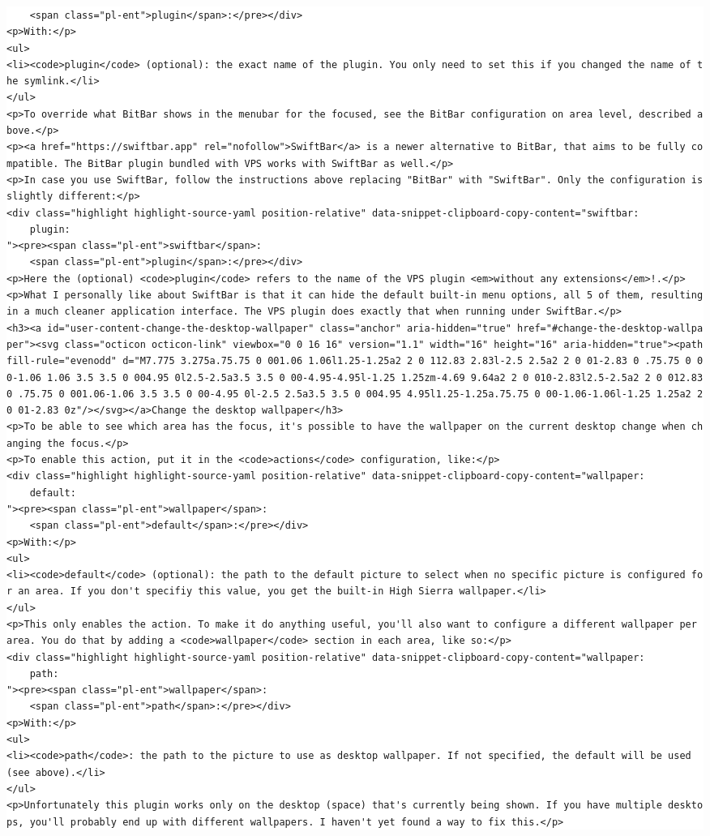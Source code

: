 ```text
    <span class="pl-ent">plugin</span>:</pre></div>
<p>With:</p>
<ul>
<li><code>plugin</code> (optional): the exact name of the plugin. You only need to set this if you changed the name of the symlink.</li>
</ul>
<p>To override what BitBar shows in the menubar for the focused, see the BitBar configuration on area level, described above.</p>
<p><a href="https://swiftbar.app" rel="nofollow">SwiftBar</a> is a newer alternative to BitBar, that aims to be fully compatible. The BitBar plugin bundled with VPS works with SwiftBar as well.</p>
<p>In case you use SwiftBar, follow the instructions above replacing "BitBar" with "SwiftBar". Only the configuration is slightly different:</p>
<div class="highlight highlight-source-yaml position-relative" data-snippet-clipboard-copy-content="swiftbar:
    plugin:
"><pre><span class="pl-ent">swiftbar</span>:
    <span class="pl-ent">plugin</span>:</pre></div>
<p>Here the (optional) <code>plugin</code> refers to the name of the VPS plugin <em>without any extensions</em>!.</p>
<p>What I personally like about SwiftBar is that it can hide the default built-in menu options, all 5 of them, resulting in a much cleaner application interface. The VPS plugin does exactly that when running under SwiftBar.</p>
<h3><a id="user-content-change-the-desktop-wallpaper" class="anchor" aria-hidden="true" href="#change-the-desktop-wallpaper"><svg class="octicon octicon-link" viewbox="0 0 16 16" version="1.1" width="16" height="16" aria-hidden="true"><path fill-rule="evenodd" d="M7.775 3.275a.75.75 0 001.06 1.06l1.25-1.25a2 2 0 112.83 2.83l-2.5 2.5a2 2 0 01-2.83 0 .75.75 0 00-1.06 1.06 3.5 3.5 0 004.95 0l2.5-2.5a3.5 3.5 0 00-4.95-4.95l-1.25 1.25zm-4.69 9.64a2 2 0 010-2.83l2.5-2.5a2 2 0 012.83 0 .75.75 0 001.06-1.06 3.5 3.5 0 00-4.95 0l-2.5 2.5a3.5 3.5 0 004.95 4.95l1.25-1.25a.75.75 0 00-1.06-1.06l-1.25 1.25a2 2 0 01-2.83 0z"/></svg></a>Change the desktop wallpaper</h3>
<p>To be able to see which area has the focus, it's possible to have the wallpaper on the current desktop change when changing the focus.</p>
<p>To enable this action, put it in the <code>actions</code> configuration, like:</p>
<div class="highlight highlight-source-yaml position-relative" data-snippet-clipboard-copy-content="wallpaper:
    default:
"><pre><span class="pl-ent">wallpaper</span>:
    <span class="pl-ent">default</span>:</pre></div>
<p>With:</p>
<ul>
<li><code>default</code> (optional): the path to the default picture to select when no specific picture is configured for an area. If you don't specifiy this value, you get the built-in High Sierra wallpaper.</li>
</ul>
<p>This only enables the action. To make it do anything useful, you'll also want to configure a different wallpaper per area. You do that by adding a <code>wallpaper</code> section in each area, like so:</p>
<div class="highlight highlight-source-yaml position-relative" data-snippet-clipboard-copy-content="wallpaper:
    path:
"><pre><span class="pl-ent">wallpaper</span>:
    <span class="pl-ent">path</span>:</pre></div>
<p>With:</p>
<ul>
<li><code>path</code>: the path to the picture to use as desktop wallpaper. If not specified, the default will be used (see above).</li>
</ul>
<p>Unfortunately this plugin works only on the desktop (space) that's currently being shown. If you have multiple desktops, you'll probably end up with different wallpapers. I haven't yet found a way to fix this.</p>
```